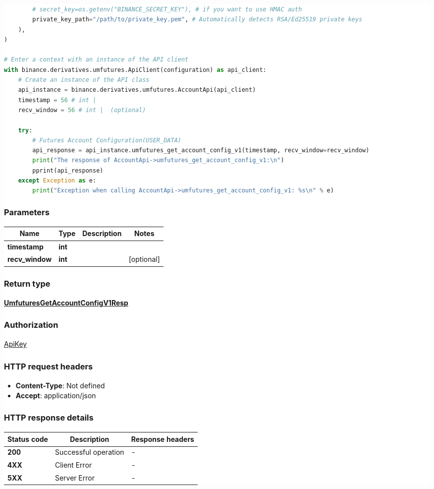 ```python
        # secret_key=os.getenv("BINANCE_SECRET_KEY"), # if you want to use HMAC auth
        private_key_path="/path/to/private_key.pem", # Automatically detects RSA/Ed25519 private keys
    ),
)

# Enter a context with an instance of the API client
with binance.derivatives.umfutures.ApiClient(configuration) as api_client:
    # Create an instance of the API class
    api_instance = binance.derivatives.umfutures.AccountApi(api_client)
    timestamp = 56 # int | 
    recv_window = 56 # int |  (optional)

    try:
        # Futures Account Configuration(USER_DATA)
        api_response = api_instance.umfutures_get_account_config_v1(timestamp, recv_window=recv_window)
        print("The response of AccountApi->umfutures_get_account_config_v1:\n")
        pprint(api_response)
    except Exception as e:
        print("Exception when calling AccountApi->umfutures_get_account_config_v1: %s\n" % e)
```



### Parameters


Name | Type | Description  | Notes
------------- | ------------- | ------------- | -------------
 **timestamp** | **int**|  | 
 **recv_window** | **int**|  | [optional] 

### Return type

[**UmfuturesGetAccountConfigV1Resp**](UmfuturesGetAccountConfigV1Resp.md)

### Authorization

[ApiKey](../README.md#ApiKey)

### HTTP request headers

 - **Content-Type**: Not defined
 - **Accept**: application/json

### HTTP response details

| Status code | Description | Response headers |
|-------------|-------------|------------------|
**200** | Successful operation |  -  |
**4XX** | Client Error |  -  |
**5XX** | Server Error |  -  |
